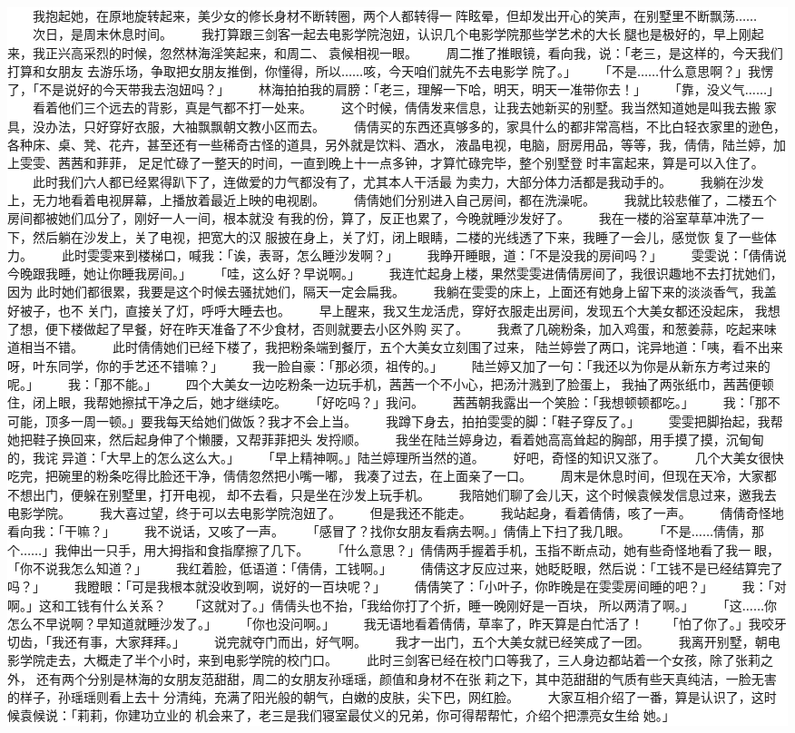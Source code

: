  　　我抱起她，在原地旋转起来，美少女的修长身材不断转圈，两个人都转得一 阵眩晕，但却发出开心的笑声，在别墅里不断飘荡……
 　　次日，是周末休息时间。
 　　我打算跟三剑客一起去电影学院泡妞，认识几个电影学院那些学艺术的大长 腿也是极好的，早上刚起来，我正兴高采烈的时候，忽然林海淫笑起来，和周二、 袁候相视一眼。
 　　周二推了推眼镜，看向我，说：「老三，是这样的，今天我们打算和女朋友 去游乐场，争取把女朋友推倒，你懂得，所以……咳，今天咱们就先不去电影学 院了。」
 　　「不是……什么意思啊？」我愣了，「不是说好的今天带我去泡妞吗？」
 　　林海拍拍我的肩膀：「老三，理解一下哈，明天，明天一准带你去！」
 　　「靠，没义气……」
 　　看着他们三个远去的背影，真是气都不打一处来。
 　　这个时候，倩倩发来信息，让我去她新买的别墅。我当然知道她是叫我去搬 家具，没办法，只好穿好衣服，大袖飘飘朝文教小区而去。
 　　倩倩买的东西还真够多的，家具什么的都非常高档，不比白轻衣家里的逊色， 各种床、桌、凳、花卉，甚至还有一些稀奇古怪的道具，另外就是饮料、酒水， 液晶电视，电脑，厨房用品，等等，我，倩倩，陆兰婷，加上雯雯、茜茜和菲菲， 足足忙碌了一整天的时间，一直到晚上十一点多钟，才算忙碌完毕，整个别墅登 时丰富起来，算是可以入住了。
 　　此时我们六人都已经累得趴下了，连做爱的力气都没有了，尤其本人干活最 为卖力，大部分体力活都是我动手的。
 　　我躺在沙发上，无力地看着电视屏幕，上播放着最近上映的电视剧。
 　　倩倩她们分别进入自己房间，都在洗澡呢。
 　　我就比较悲催了，二楼五个房间都被她们瓜分了，刚好一人一间，根本就没 有我的份，算了，反正也累了，今晚就睡沙发好了。
 　　我在一楼的浴室草草冲洗了一下，然后躺在沙发上，关了电视，把宽大的汉 服披在身上，关了灯，闭上眼睛，二楼的光线透了下来，我睡了一会儿，感觉恢 复了一些体力。
 　　此时雯雯来到楼梯口，喊我：「诶，表哥，怎么睡沙发啊？」
 　　我睁开睡眼，道：「不是没我的房间吗？」
 　　雯雯说：「倩倩说今晚跟我睡，她让你睡我房间。」
 　　「哇，这么好？早说啊。」
 　　我连忙起身上楼，果然雯雯进倩倩房间了，我很识趣地不去打扰她们，因为 此时她们都很累，我要是这个时候去骚扰她们，隔天一定会扁我。
 　　我躺在雯雯的床上，上面还有她身上留下来的淡淡香气，我盖好被子，也不 关门，直接关了灯，呼呼大睡去也。
 　　早上醒来，我又生龙活虎，穿好衣服走出房间，发现五个大美女都还没起床， 我想了想，便下楼做起了早餐，好在昨天准备了不少食材，否则就要去小区外购 买了。
 　　我煮了几碗粉条，加入鸡蛋，和葱姜蒜，吃起来味道相当不错。
 　　此时倩倩她们已经下楼了，我把粉条端到餐厅，五个大美女立刻围了过来， 陆兰婷尝了两口，诧异地道：「咦，看不出来呀，叶东同学，你的手艺还不错嘛？」
 　　我一脸自豪：「那必须，祖传的。」
 　　陆兰婷又加了一句：「我还以为你是从新东方考过来的呢。」
 　　我：「那不能。」
 　　四个大美女一边吃粉条一边玩手机，茜茜一个不小心，把汤汁溅到了脸蛋上， 我抽了两张纸巾，茜茜便顿住，闭上眼，我帮她擦拭干净之后，她才继续吃。
 　　「好吃吗？」我问。
 　　茜茜朝我露出一个笑脸：「我想顿顿都吃。」
 　　我：「那不可能，顶多一周一顿。」要我每天给她们做饭？我才不会上当。
 　　我蹲下身去，拍拍雯雯的脚：「鞋子穿反了。」
 　　雯雯把脚抬起，我帮她把鞋子换回来，然后起身伸了个懒腰，又帮菲菲把头 发捋顺。
 　　我坐在陆兰婷身边，看着她高高耸起的胸部，用手摸了摸，沉甸甸的，我诧 异道：「大早上的怎么这么大。」
 　　「早上精神啊。」陆兰婷理所当然的道。
 　　好吧，奇怪的知识又涨了。
 　　几个大美女很快吃完，把碗里的粉条吃得比脸还干净，倩倩忽然把小嘴一嘟， 我凑了过去，在上面亲了一口。
 　　周末是休息时间，但现在天冷，大家都不想出门，便躲在别墅里，打开电视， 却不去看，只是坐在沙发上玩手机。
 　　我陪她们聊了会儿天，这个时候袁候发信息过来，邀我去电影学院。
 　　我大喜过望，终于可以去电影学院泡妞了。
 　　但是我还不能走。
 　　我站起身，看着倩倩，咳了一声。
 　　倩倩奇怪地看向我：「干嘛？」
 　　我不说话，又咳了一声。
 　　「感冒了？找你女朋友看病去啊。」倩倩上下扫了我几眼。
 　　「不是……倩倩，那个……」我伸出一只手，用大拇指和食指摩擦了几下。
 　　「什么意思？」倩倩两手握着手机，玉指不断点动，她有些奇怪地看了我一 眼，「你不说我怎么知道？」
 　　我红着脸，低语道：「倩倩，工钱啊。」
 　　倩倩这才反应过来，她眨眨眼，然后说：「工钱不是已经结算完了吗？」
 　　我瞪眼：「可是我根本就没收到啊，说好的一百块呢？」
 　　倩倩笑了：「小叶子，你昨晚是在雯雯房间睡的吧？」
 　　我：「对啊。」这和工钱有什么关系？
 　　「这就对了。」倩倩头也不抬，「我给你打了个折，睡一晚刚好是一百块， 所以两清了啊。」
 　　「这……你怎么不早说啊？早知道就睡沙发了。」
 　　「你也没问啊。」
 　　我无语地看着倩倩，草率了，昨天算是白忙活了！
 　　「怕了你了。」我咬牙切齿，「我还有事，大家拜拜。」
 　　说完就夺门而出，好气啊。
 　　我才一出门，五个大美女就已经笑成了一团。
 　　我离开别墅，朝电影学院走去，大概走了半个小时，来到电影学院的校门口。
 　　此时三剑客已经在校门口等我了，三人身边都站着一个女孩，除了张莉之外， 还有两个分别是林海的女朋友范甜甜，周二的女朋友孙瑶瑶，颜值和身材不在张 莉之下，其中范甜甜的气质有些天真纯洁，一脸无害的样子，孙瑶瑶则看上去十 分清纯，充满了阳光般的朝气，白嫩的皮肤，尖下巴，网红脸。
 　　大家互相介绍了一番，算是认识了，这时候袁候说：「莉莉，你建功立业的 机会来了，老三是我们寝室最仗义的兄弟，你可得帮帮忙，介绍个把漂亮女生给 她。」